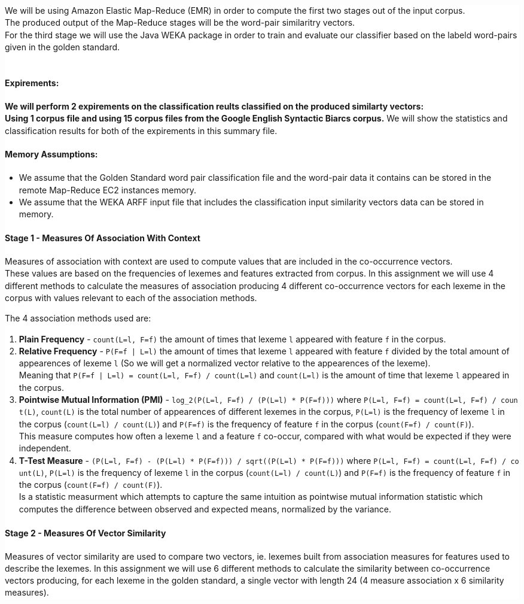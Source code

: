 We will be using Amazon Elastic Map-Reduce (EMR) in order to compute the first two stages out of the input corpus.  
The produced output of the Map-Reduce stages will be the word-pair similaritry vectors.  
For the third stage we will use the Java WEKA package in order to train and evaluate our classifier based on the labeld word-pairs given in the golden standard.
<br/><br/>
#### Expirements:
**We will perform 2 expirements on the classification reults classified on the produced similarty vectors:  
Using 1 corpus file and using 15 corpus files from the Google English Syntactic Biarcs corpus.**
We will show the statistics and classification results for both of the expirements in this summary file.

#### Memory Assumptions:
- We assume that the Golden Standard word pair classification file and the word-pair data it contains can be stored in the remote Map-Reduce EC2 instances memory.
- We assume that the WEKA ARFF input file that includes the classification input similarity vectors data can be stored in memory.

#### Stage 1 - Measures Of Association With Context
Measures of association with context are used to compute values that are included in the co-occurrence vectors.  
These values are based on the frequencies of lexemes and features extracted from corpus.
In this assignment we will use 4 different methods to calculate the measures of association producing 4 different co-occurrence vectors for each lexeme in the corpus with values relevant to each of the association methods.

The 4 association methods used are:
1. **Plain Frequency** - ```count(L=l, F=f)``` the amount of times that lexeme ```l``` appeared with feature ```f``` in the corpus.
2. **Relative Frequency** - ```P(F=f | L=l)``` the amount of times that lexeme ```l``` appeared with feature ```f``` divided by the total amount of appearences of lexeme ```l``` (So we will get a normalized vector relative to the appearences of the lexeme).<br/>Meaning that ```P(F=f | L=l) = count(L=l, F=f) / count(L=l)``` and ```count(L=l)``` is the amount of time that lexeme ```l``` appeared in the corpus.
3. **Pointwise Mutual Information (PMI)** - ```log_2(P(L=l, F=f) / (P(L=l) * P(F=f)))``` where ```P(L=l, F=f) = count(L=l, F=f) / count(L)```,  ```count(L)``` is the total number of appearences of different lexemes in the corpus, ```P(L=l)``` is the frequency of lexeme ```l``` in the corpus (```count(L=l) / count(L)```) and ```P(F=f)``` is the frequency of feature ```f``` in the corpus (```count(F=f) / count(F)```).<br/>This measure computes how often a lexeme ```l``` and a feature ```f``` co-occur, compared with what would be expected if they were independent.
4. **T-Test Measure** - ```(P(L=l, F=f) - (P(L=l) * P(F=f))) / sqrt((P(L=l) * P(F=f)))``` where ```P(L=l, F=f) = count(L=l, F=f) / count(L)```, ```P(L=l)``` is the frequency of lexeme ```l``` in the corpus (```count(L=l) / count(L)```) and ```P(F=f)``` is the frequency of feature ```f``` in the corpus (```count(F=f) / count(F)```).<br/>Is a statistic measurment which attempts to capture the same intuition as pointwise mutual information statistic which computes the difference between observed and expected means, normalized by the variance.

#### Stage 2 - Measures Of Vector Similarity
Measures of vector similarity are used to compare two vectors, ie. lexemes built from association measures for features used to describe the lexemes.
In this assignment we will use 6 different methods to calculate the similarity between co-occurrence vectors producing, for each lexeme in the golden standard, a single vector with length 24 (4 measure association x 6 similarity measures).
